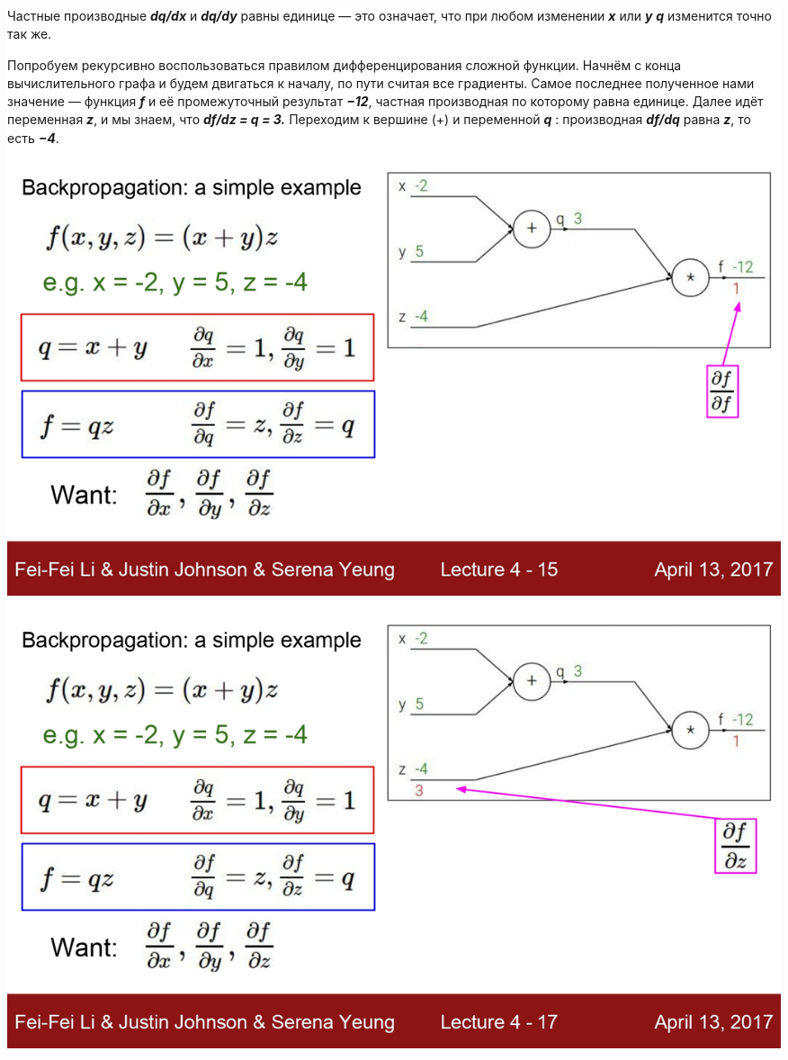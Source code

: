 Частные производные **_dq/dx_** и **_dq/dy_** равны единице — это означает, что при любом изменении **_x_** или **_y_** **_q_** изменится точно так же.

Попробуем рекурсивно воспользоваться правилом дифференцирования сложной функции. Начнём с конца вычислительного графа и будем двигаться к началу, по пути считая все градиенты. Самое последнее полученное нами значение — функция **_f_** и её промежуточный результат **_−12_**, частная производная по которому равна единице. Далее идёт переменная **_z_**, и мы знаем, что **_df/dz = q = 3\._** Переходим к вершине (+) и переменной **_q_** : производная **_df/dq_** равна **_z_**, то есть **_−4_**. 

![](https://raw.githubusercontent.com/AlexandrParkhomenko/ai/main/Stanford/class/cs231n/ru/images/cs231n_2017_lecture4_page-0015.jpg)

![](https://raw.githubusercontent.com/AlexandrParkhomenko/ai/main/Stanford/class/cs231n/ru/images/cs231n_2017_lecture4_page-0017.jpg)
